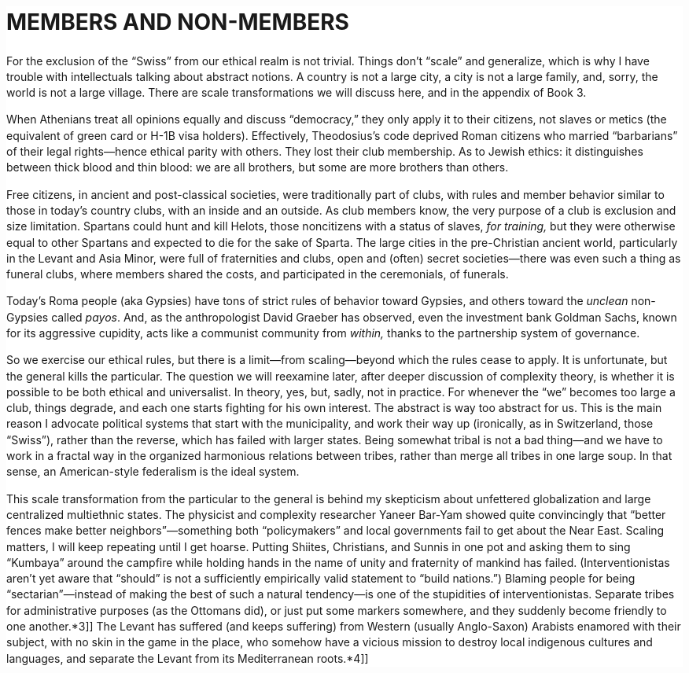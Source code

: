 # MEMBERS AND NON-MEMBERS

For the exclusion of the “Swiss” from our ethical realm is not trivial. Things don’t “scale” and generalize, which is why I have trouble with intellectuals talking about abstract notions. A country is not a large city, a city is not a large family, and, sorry, the world is not a large village. There are scale transformations we will discuss here, and in the appendix of Book 3.

When Athenians treat all opinions equally and discuss “democracy,” they only apply it to their citizens, not slaves or metics (the equivalent of green card or H-1B visa holders). Effectively, Theodosius’s code deprived Roman citizens who married “barbarians” of their legal rights—hence ethical parity with others. They lost their club membership. As to Jewish ethics: it distinguishes between thick blood and thin blood: we are all brothers, but some are more brothers than others.

Free citizens, in ancient and post-classical societies, were traditionally part of clubs, with rules and member behavior similar to those in today’s country clubs, with an inside and an outside. As club members know, the very purpose of a club is exclusion and size limitation. Spartans could hunt and kill Helots, those noncitizens with a status of slaves, _for training,_ but they were otherwise equal to other Spartans and expected to die for the sake of Sparta. The large cities in the pre-Christian ancient world, particularly in the Levant and Asia Minor, were full of fraternities and clubs, open and (often) secret societies—there was even such a thing as funeral clubs, where members shared the costs, and participated in the ceremonials, of funerals.

Today’s Roma people (aka Gypsies) have tons of strict rules of behavior toward Gypsies, and others toward the _unclean_ non-Gypsies called _payos_. And, as the anthropologist David Graeber has observed, even the investment bank Goldman Sachs, known for its aggressive cupidity, acts like a communist community from _within,_ thanks to the partnership system of governance.

So we exercise our ethical rules, but there is a limit—from scaling—beyond which the rules cease to apply. It is unfortunate, but the general kills the particular. The question we will reexamine later, after deeper discussion of complexity theory, is whether it is possible to be both ethical and universalist. In theory, yes, but, sadly, not in practice. For whenever the “we” becomes too large a club, things degrade, and each one starts fighting for his own interest. The abstract is way too abstract for us. This is the main reason I advocate political systems that start with the municipality, and work their way up (ironically, as in Switzerland, those “Swiss”), rather than the reverse, which has failed with larger states. Being somewhat tribal is not a bad thing—and we have to work in a fractal way in the organized harmonious relations between tribes, rather than merge all tribes in one large soup. In that sense, an American-style federalism is the ideal system.

This scale transformation from the particular to the general is behind my skepticism about unfettered globalization and large centralized multiethnic states. The physicist and complexity researcher Yaneer Bar-Yam showed quite convincingly that “better fences make better neighbors”—something both “policymakers” and local governments fail to get about the Near East. Scaling matters, I will keep repeating until I get hoarse. Putting Shiites, Christians, and Sunnis in one pot and asking them to sing “Kumbaya” around the campfire while holding hands in the name of unity and fraternity of mankind has failed. (Interventionistas aren’t yet aware that “should” is not a sufficiently empirically valid statement to “build nations.”) Blaming people for being “sectarian”—instead of making the best of such a natural tendency—is one of the stupidities of interventionistas. Separate tribes for administrative purposes (as the Ottomans did), or just put some markers somewhere, and they suddenly become friendly to one another.*3]] The Levant has suffered (and keeps suffering) from Western (usually Anglo-Saxon) Arabists enamored with their subject, with no skin in the game in the place, who somehow have a vicious mission to destroy local indigenous cultures and languages, and separate the Levant from its Mediterranean roots.*4]]
